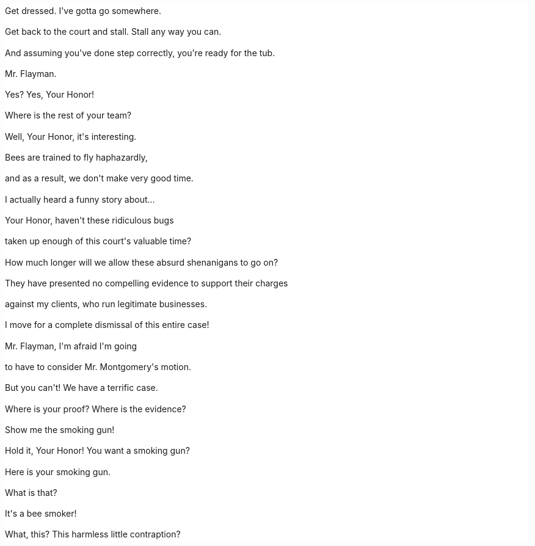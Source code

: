 Get dressed. I've gotta go somewhere.

Get back to the court and stall.
Stall any way you can.

And assuming you've done step correctly, you're ready for the tub.

Mr. Flayman.

Yes? Yes, Your Honor!

Where is the rest of your team?

Well, Your Honor, it's interesting.

Bees are trained to fly haphazardly,

and as a result,
we don't make very good time.

I actually heard a funny story about...

Your Honor,
haven't these ridiculous bugs

taken up enough
of this court's valuable time?

How much longer will we allow
these absurd shenanigans to go on?

They have presented no compelling
evidence to support their charges

against my clients,
who run legitimate businesses.

I move for a complete dismissal
of this entire case!

Mr. Flayman, I'm afraid I'm going

to have to consider
Mr. Montgomery's motion.

But you can't! We have a terrific case.

Where is your proof?
Where is the evidence?

Show me the smoking gun!

Hold it, Your Honor!
You want a smoking gun?

Here is your smoking gun.

What is that?

It's a bee smoker!

What, this?
This harmless little contraption?
